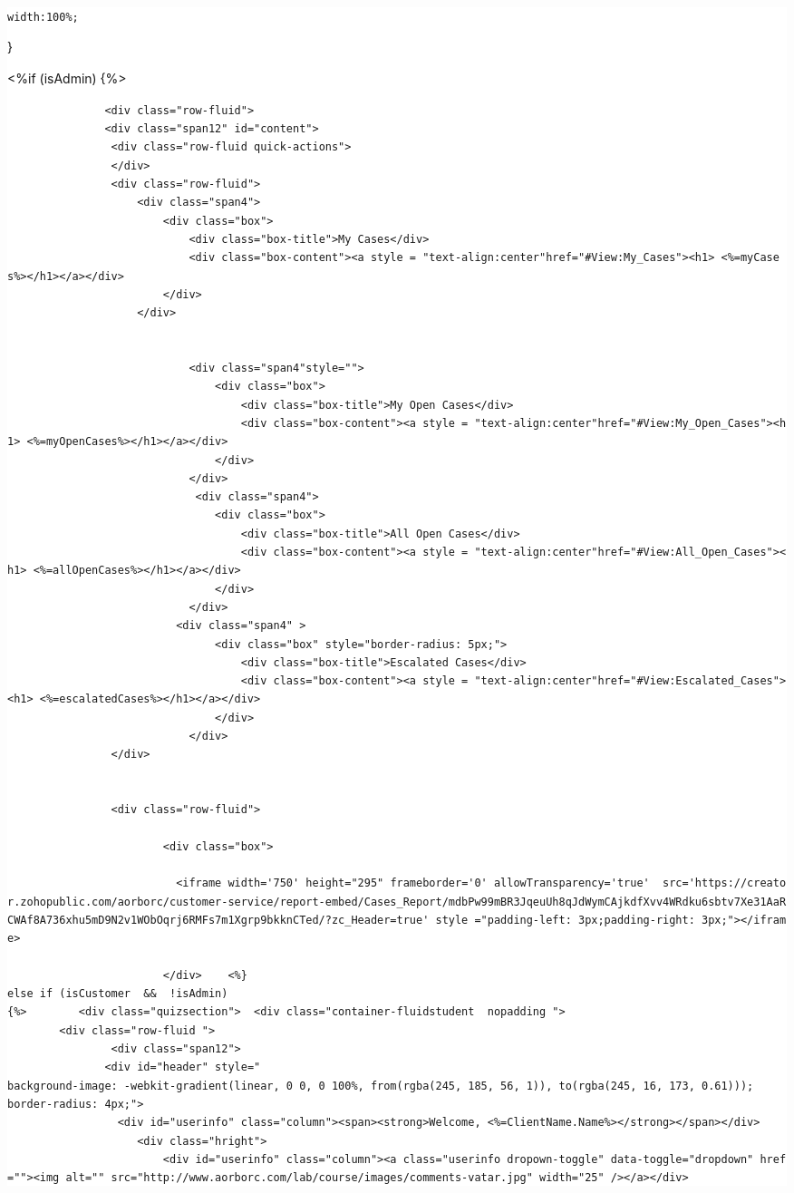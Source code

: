 	width:100%;
}

  </style><%if (isAdmin)
    {%>        <div class="container-fluid quizsection " id="container">
									 
                   <div class="row-fluid">
                   <div class="span12" id="content">
                    <div class="row-fluid quick-actions">
                    </div>
					<div class="row-fluid">
                        <div class="span4">
                            <div class="box">
                                <div class="box-title">My Cases</div>
                                <div class="box-content"><a style = "text-align:center"href="#View:My_Cases"><h1> <%=myCases%></h1></a></div>
                            </div>
                        </div>
						 
						
								<div class="span4"style="">
									<div class="box">
										<div class="box-title">My Open Cases</div>
										<div class="box-content"><a style = "text-align:center"href="#View:My_Open_Cases"><h1> <%=myOpenCases%></h1></a></div>
									</div>
								</div> 
						 		 <div class="span4">
									<div class="box">
										<div class="box-title">All Open Cases</div>
										<div class="box-content"><a style = "text-align:center"href="#View:All_Open_Cases"><h1> <%=allOpenCases%></h1></a></div>
									</div>
								</div> 
                              <div class="span4" >
									<div class="box" style="border-radius: 5px;">
										<div class="box-title">Escalated Cases</div>
										<div class="box-content"><a style = "text-align:center"href="#View:Escalated_Cases"><h1> <%=escalatedCases%></h1></a></div>
									</div>
								</div> 
                    </div>
					
					
                    <div class="row-fluid">
                  
                            <div class="box">
						
							  <iframe width='750' height="295" frameborder='0' allowTransparency='true'  src='https://creator.zohopublic.com/aorborc/customer-service/report-embed/Cases_Report/mdbPw99mBR3JqeuUh8qJdWymCAjkdfXvv4WRdku6sbtv7Xe31AaRCWAf8A736xhu5mD9N2v1WObOqrj6RMFs7m1Xgrp9bkknCTed/?zc_Header=true' style ="padding-left: 3px;padding-right: 3px;"></iframe>
                       
                            </div>    <%}
    else if (isCustomer  &&  !isAdmin)
    {%>        <div class="quizsection">  <div class="container-fluidstudent  nopadding ">
            <div class="row-fluid ">
					<div class="span12">
                   <div id="header" style="
    background-image: -webkit-gradient(linear, 0 0, 0 100%, from(rgba(245, 185, 56, 1)), to(rgba(245, 16, 173, 0.61)));
    border-radius: 4px;">
                     <div id="userinfo" class="column"><span><strong>Welcome, <%=ClientName.Name%></strong></span></div>
						<div class="hright">
							<div id="userinfo" class="column"><a class="userinfo dropown-toggle" data-toggle="dropdown" href=""><img alt="" src="http://www.aorborc.com/lab/course/images/comments-vatar.jpg" width="25" /></a></div>
							